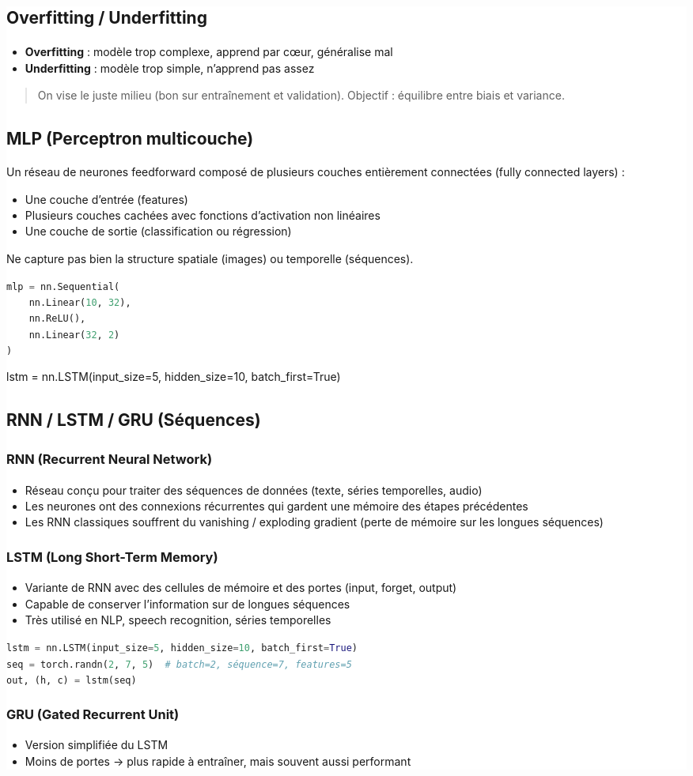 
## Overfitting / Underfitting

- **Overfitting** : modèle trop complexe, apprend par cœur, généralise mal
- **Underfitting** : modèle trop simple, n’apprend pas assez

> On vise le juste milieu (bon sur entraînement et validation). Objectif : équilibre entre biais et variance.



## MLP (Perceptron multicouche)

Un réseau de neurones feedforward composé de plusieurs couches entièrement connectées (fully connected layers) :
- Une couche d’entrée (features)
- Plusieurs couches cachées avec fonctions d’activation non linéaires
- Une couche de sortie (classification ou régression)

Ne capture pas bien la structure spatiale (images) ou temporelle (séquences).

```python
mlp = nn.Sequential(
    nn.Linear(10, 32),
    nn.ReLU(),
    nn.Linear(32, 2)
)
```

lstm = nn.LSTM(input_size=5, hidden_size=10, batch_first=True)

## RNN / LSTM / GRU (Séquences)

### RNN (Recurrent Neural Network)
- Réseau conçu pour traiter des séquences de données (texte, séries temporelles, audio)
- Les neurones ont des connexions récurrentes qui gardent une mémoire des étapes précédentes
- Les RNN classiques souffrent du vanishing / exploding gradient (perte de mémoire sur les longues séquences)

### LSTM (Long Short-Term Memory)
- Variante de RNN avec des cellules de mémoire et des portes (input, forget, output)
- Capable de conserver l’information sur de longues séquences
- Très utilisé en NLP, speech recognition, séries temporelles

```python
lstm = nn.LSTM(input_size=5, hidden_size=10, batch_first=True)
seq = torch.randn(2, 7, 5)  # batch=2, séquence=7, features=5
out, (h, c) = lstm(seq)
```

### GRU (Gated Recurrent Unit)
- Version simplifiée du LSTM
- Moins de portes → plus rapide à entraîner, mais souvent aussi performant
